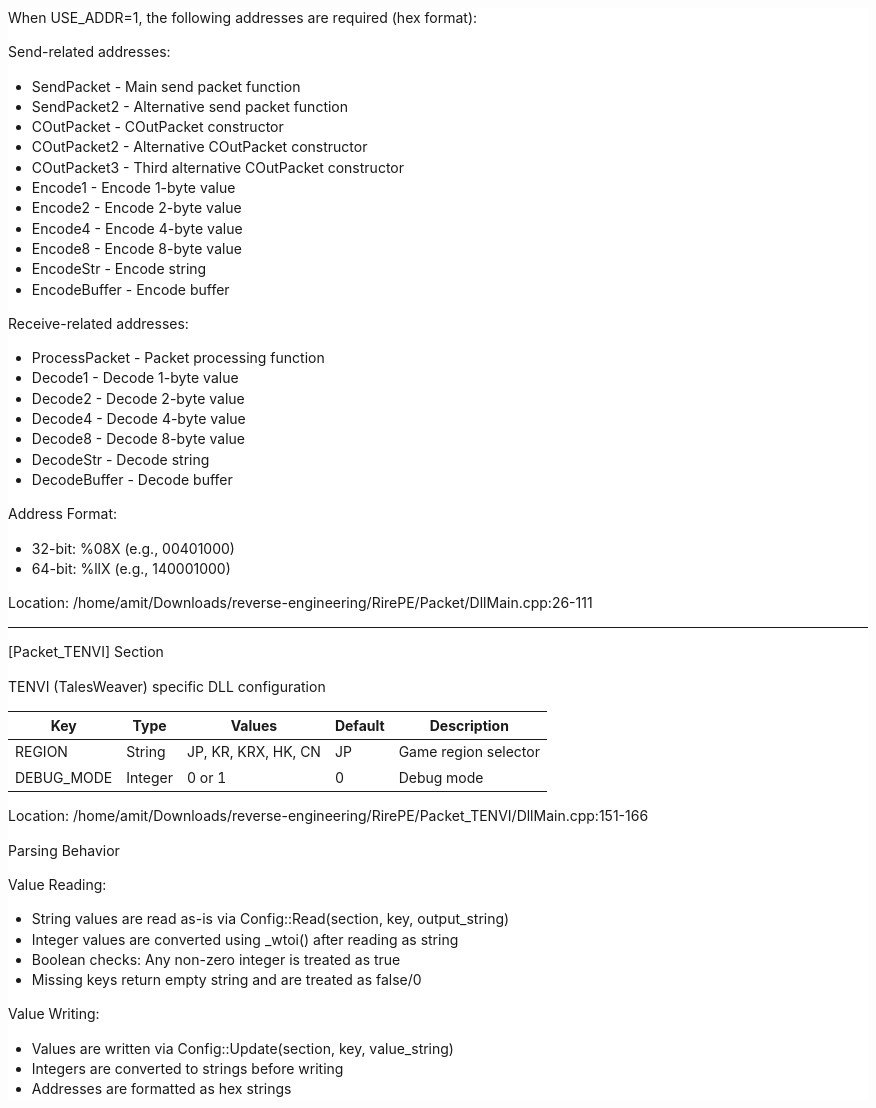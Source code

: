   When USE_ADDR=1, the following addresses are required (hex format):

  Send-related addresses:
  - SendPacket - Main send packet function
  - SendPacket2 - Alternative send packet function
  - COutPacket - COutPacket constructor
  - COutPacket2 - Alternative COutPacket constructor
  - COutPacket3 - Third alternative COutPacket constructor
  - Encode1 - Encode 1-byte value
  - Encode2 - Encode 2-byte value
  - Encode4 - Encode 4-byte value
  - Encode8 - Encode 8-byte value
  - EncodeStr - Encode string
  - EncodeBuffer - Encode buffer

  Receive-related addresses:
  - ProcessPacket - Packet processing function
  - Decode1 - Decode 1-byte value
  - Decode2 - Decode 2-byte value
  - Decode4 - Decode 4-byte value
  - Decode8 - Decode 8-byte value
  - DecodeStr - Decode string
  - DecodeBuffer - Decode buffer

  Address Format:
  - 32-bit: %08X (e.g., 00401000)
  - 64-bit: %llX (e.g., 140001000)

  Location:
  /home/amit/Downloads/reverse-engineering/RirePE/Packet/DllMain.cpp:26-111

  ---
  [Packet_TENVI] Section

  TENVI (TalesWeaver) specific DLL configuration

  | Key        | Type    | Values              | Default | Description          |
  |------------|---------|---------------------|---------|----------------------|
  | REGION     | String  | JP, KR, KRX, HK, CN | JP      | Game region selector |
  | DEBUG_MODE | Integer | 0 or 1              | 0       | Debug mode           |

  Location:
  /home/amit/Downloads/reverse-engineering/RirePE/Packet_TENVI/DllMain.cpp:151-166

  Parsing Behavior

  Value Reading:
  - String values are read as-is via Config::Read(section, key, output_string)
  - Integer values are converted using _wtoi() after reading as string
  - Boolean checks: Any non-zero integer is treated as true
  - Missing keys return empty string and are treated as false/0

  Value Writing:
  - Values are written via Config::Update(section, key, value_string)
  - Integers are converted to strings before writing
  - Addresses are formatted as hex strings
